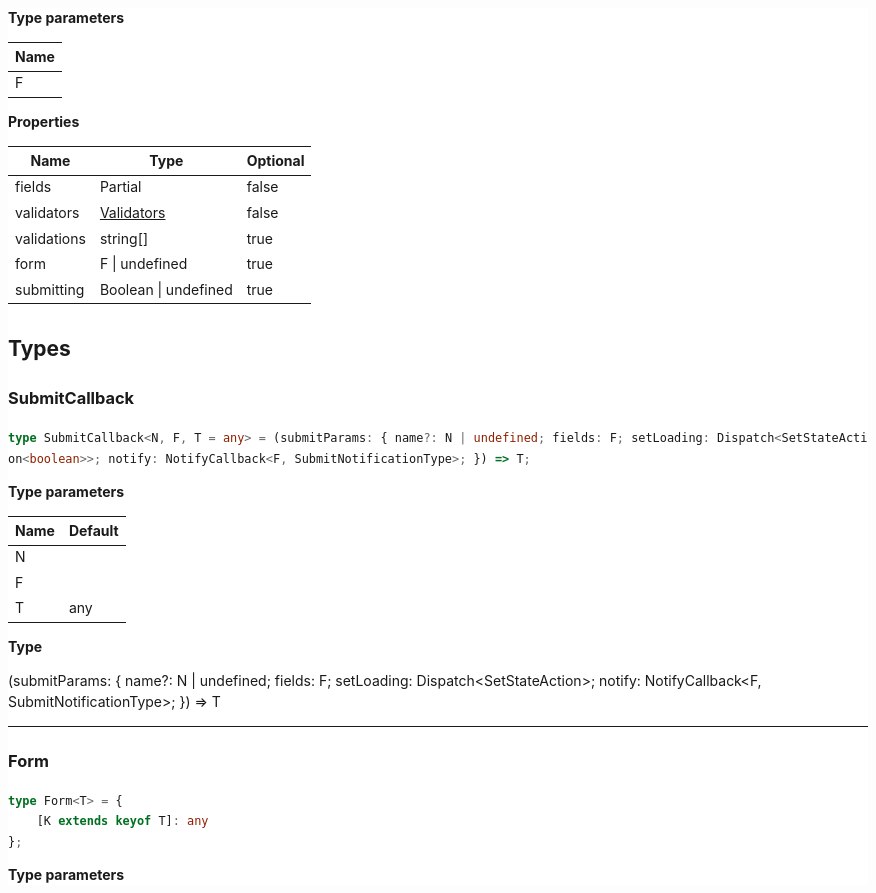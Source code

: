 **Type parameters**

| Name |
| ---- |
| F    |

**Properties**

| Name        | Type                                     | Optional |
| ----------- | ---------------------------------------- | -------- |
| fields      | Partial<F>                               | false    |
| validators  | [Validators][TypeAliasDeclaration-10]<F> | false    |
| validations | string[]                                 | true     |
| form        | F &#124; undefined                       | true     |
| submitting  | Boolean &#124; undefined                 | true     |

## Types

### SubmitCallback

```typescript
type SubmitCallback<N, F, T = any> = (submitParams: { name?: N | undefined; fields: F; setLoading: Dispatch<SetStateAction<boolean>>; notify: NotifyCallback<F, SubmitNotificationType>; }) => T;
```

**Type parameters**

| Name | Default |
| ---- | ------- |
| N    |         |
| F    |         |
| T    | any     |

**Type**

(submitParams: { name?: N | undefined; fields: F; setLoading: Dispatch<SetStateAction<boolean>>; notify: NotifyCallback<F, SubmitNotificationType>; }) => T

----------

### Form

```typescript
type Form<T> = {
    [K extends keyof T]: any
};
```

**Type parameters**


[SourceFile-0]: index.d.md#indexdts
[FunctionDeclaration-0]: index.d.md#useform
[TypeAliasDeclaration-9]: index.d.md#fieldvalues
[TypeAliasDeclaration-10]: index.d.md#validators
[TypeAliasDeclaration-0]: index.d.md#submitcallback
[InterfaceDeclaration-1]: index.d.md#useform
[FunctionDeclaration-1]: index.d.md#getforms
[TypeAliasDeclaration-13]: index.d.md#forms
[FunctionDeclaration-2]: index.d.md#formprovider
[TypeAliasDeclaration-13]: index.d.md#forms
[TypeAliasDeclaration-3]: index.d.md#notificationtype
[TypeAliasDeclaration-14]: index.d.md#notificationhandler
[TypeAliasDeclaration-1]: index.d.md#submitnotificationtype
[TypeAliasDeclaration-14]: index.d.md#notificationhandler
[InterfaceDeclaration-4]: index.d.md#formproviderprops
[FunctionDeclaration-3]: index.d.md#validate
[TypeAliasDeclaration-9]: index.d.md#fieldvalues
[InterfaceDeclaration-5]: index.d.md#validateparams
[TypeAliasDeclaration-11]: index.d.md#errors
[InterfaceDeclaration-0]: index.d.md#changehandler
[InterfaceDeclaration-1]: index.d.md#useform
[TypeAliasDeclaration-4]: index.d.md#fieldvaluesanderrors
[InterfaceDeclaration-0]: index.d.md#changehandler
[TypeAliasDeclaration-5]: index.d.md#inputpropgenerators
[InterfaceDeclaration-4]: index.d.md#formproviderprops
[TypeAliasDeclaration-12]: index.d.md#form
[InterfaceDeclaration-2]: index.d.md#fieldvalueanderror
[InterfaceDeclaration-3]: index.d.md#generatedprops
[InterfaceDeclaration-5]: index.d.md#validateparams
[TypeAliasDeclaration-10]: index.d.md#validators
[TypeAliasDeclaration-0]: index.d.md#submitcallback
[TypeAliasDeclaration-12]: index.d.md#form
[TypeAliasDeclaration-13]: index.d.md#forms
[TypeAliasDeclaration-12]: index.d.md#form
[TypeAliasDeclaration-14]: index.d.md#notificationhandler
[TypeAliasDeclaration-9]: index.d.md#fieldvalues
[TypeAliasDeclaration-4]: index.d.md#fieldvaluesanderrors
[InterfaceDeclaration-2]: index.d.md#fieldvalueanderror
[TypeAliasDeclaration-6]: index.d.md#inputtypes
[TypeAliasDeclaration-15]: index.d.md#genericobject
[TypeAliasDeclaration-8]: index.d.md#generatepropsfunc
[TypeAliasDeclaration-7]: index.d.md#inputpropgenerator
[TypeAliasDeclaration-8]: index.d.md#generatepropsfunc
[InterfaceDeclaration-3]: index.d.md#generatedprops
[TypeAliasDeclaration-5]: index.d.md#inputpropgenerators
[TypeAliasDeclaration-6]: index.d.md#inputtypes
[TypeAliasDeclaration-7]: index.d.md#inputpropgenerator
[TypeAliasDeclaration-16]: index.d.md#submiterror
[TypeAliasDeclaration-17]: index.d.md#validationerrors
[TypeAliasDeclaration-1]: index.d.md#submitnotificationtype
[TypeAliasDeclaration-3]: index.d.md#notificationtype
[TypeAliasDeclaration-1]: index.d.md#submitnotificationtype
[TypeAliasDeclaration-18]: index.d.md#reason
[TypeAliasDeclaration-2]: index.d.md#notifycallback
[TypeAliasDeclaration-3]: index.d.md#notificationtype
[TypeAliasDeclaration-3]: index.d.md#notificationtype
[TypeAliasDeclaration-11]: index.d.md#errors
[TypeAliasDeclaration-10]: index.d.md#validators
[TypeAliasDeclaration-11]: index.d.md#errors
[VariableDeclaration-0]: index.d.md#default